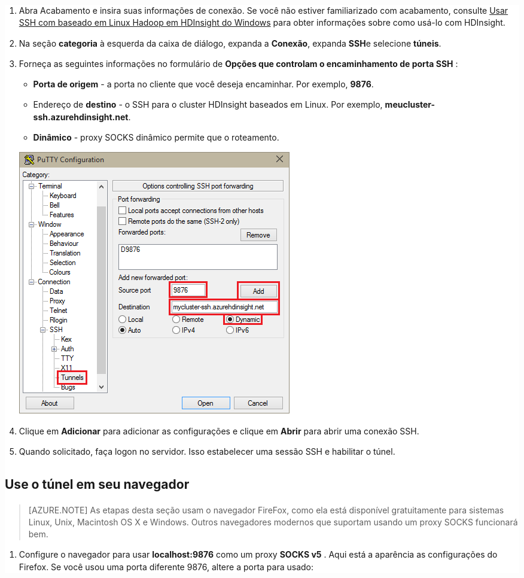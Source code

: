 1. Abra Acabamento e insira suas informações de conexão. Se você não estiver familiarizado com acabamento, consulte [Usar SSH com baseado em Linux Hadoop em HDInsight do Windows](hdinsight-hadoop-linux-use-ssh-windows.md) para obter informações sobre como usá-lo com HDInsight.

2. Na seção **categoria** à esquerda da caixa de diálogo, expanda a **Conexão**, expanda **SSH**e selecione **túneis**.

3. Forneça as seguintes informações no formulário de **Opções que controlam o encaminhamento de porta SSH** :

    * **Porta de origem** - a porta no cliente que você deseja encaminhar. Por exemplo, **9876**.

    * Endereço de **destino** - o SSH para o cluster HDInsight baseados em Linux. Por exemplo, **meucluster-ssh.azurehdinsight.net**.

    * **Dinâmico** - proxy SOCKS dinâmico permite que o roteamento.

    ![imagem de túnel opções](./media/hdinsight-linux-ambari-ssh-tunnel/puttytunnel.png)

4. Clique em **Adicionar** para adicionar as configurações e clique em **Abrir** para abrir uma conexão SSH.

5. Quando solicitado, faça logon no servidor. Isso estabelecer uma sessão SSH e habilitar o túnel.

## <a name="use-the-tunnel-from-your-browser"></a>Use o túnel em seu navegador

> [AZURE.NOTE] As etapas desta seção usam o navegador FireFox, como ela está disponível gratuitamente para sistemas Linux, Unix, Macintosh OS X e Windows. Outros navegadores modernos que suportam usando um proxy SOCKS funcionará bem.

1. Configure o navegador para usar **localhost:9876** como um proxy **SOCKS v5** . Aqui está a aparência as configurações do Firefox. Se você usou uma porta diferente 9876, altere a porta para usado:
